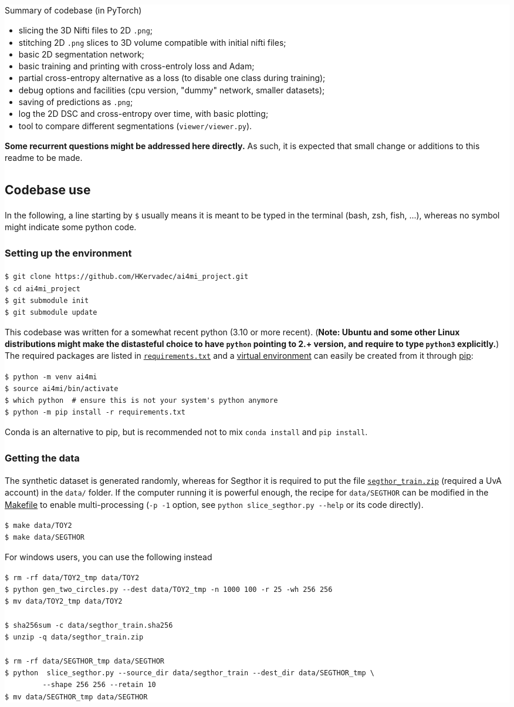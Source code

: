Summary of codebase (in PyTorch)
* slicing the 3D Nifti files to 2D `.png`;
* stitching 2D `.png` slices to 3D volume compatible with initial nifti files;
* basic 2D segmentation network;
* basic training and printing with cross-entroly loss and Adam;
* partial cross-entropy alternative as a loss (to disable one class during training);
* debug options and facilities (cpu version, "dummy" network, smaller datasets);
* saving of predictions as `.png`;
* log the 2D DSC and cross-entropy over time, with basic plotting;
* tool to compare different segmentations (`viewer/viewer.py`).

**Some recurrent questions might be addressed here directly.** As such, it is expected that small change or additions to this readme to be made.

## Codebase use
In the following, a line starting by `$` usually means it is meant to be typed in the terminal (bash, zsh, fish, ...), whereas no symbol might indicate some python code.

### Setting up the environment
```
$ git clone https://github.com/HKervadec/ai4mi_project.git
$ cd ai4mi_project
$ git submodule init
$ git submodule update
```

This codebase was written for a somewhat recent python (3.10 or more recent). (**Note: Ubuntu and some other Linux distributions might make the distasteful choice to have `python` pointing to 2.+ version, and require to type `python3` explicitly.**) The required packages are listed in [`requirements.txt`](requirements.txt) and a [virtual environment](https://docs.python.org/3/library/venv.html) can easily be created from it through [pip](https://pypi.org/):
```
$ python -m venv ai4mi
$ source ai4mi/bin/activate
$ which python  # ensure this is not your system's python anymore
$ python -m pip install -r requirements.txt
```
Conda is an alternative to pip, but is recommended not to mix `conda install` and `pip install`.

### Getting the data
The synthetic dataset is generated randomly, whereas for Segthor it is required to put the file [`segthor_train.zip`](https://amsuni-my.sharepoint.com/:u:/g/personal/h_t_g_kervadec_uva_nl/EfMdFte7pExAnPwt4tYUcxcBbJJO8dqxJP9r-5pm9M_ARw?e=ZNdjee) (required a UvA account) in the `data/` folder. If the computer running it is powerful enough, the recipe for `data/SEGTHOR` can be modified in the [Makefile](Makefile) to enable multi-processing (`-p -1` option, see `python slice_segthor.py --help` or its code directly).
```
$ make data/TOY2
$ make data/SEGTHOR
```

For windows users, you can use the following instead
```
$ rm -rf data/TOY2_tmp data/TOY2
$ python gen_two_circles.py --dest data/TOY2_tmp -n 1000 100 -r 25 -wh 256 256
$ mv data/TOY2_tmp data/TOY2

$ sha256sum -c data/segthor_train.sha256
$ unzip -q data/segthor_train.zip

$ rm -rf data/SEGTHOR_tmp data/SEGTHOR
$ python  slice_segthor.py --source_dir data/segthor_train --dest_dir data/SEGTHOR_tmp \
         --shape 256 256 --retain 10
$ mv data/SEGTHOR_tmp data/SEGTHOR
````
